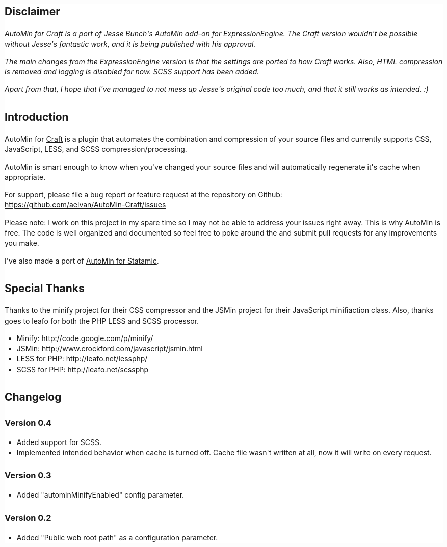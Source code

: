 Disclaimer
---
*AutoMin for Craft is a port of Jesse Bunch's [AutoMin add-on for ExpressionEngine](https://github.com/bunchjesse/AutoMin). The Craft version wouldn't be possible without Jesse's fantastic work, and it is being published with his approval.*
  
*The main changes from the ExpressionEngine version is that the settings are ported to how Craft works. Also, HTML compression is removed and logging is disabled for now. SCSS support has been added.*

*Apart from that, I hope that I've managed to not mess up Jesse's original code too much, and that it still works as intended. :)*


Introduction
---
AutoMin for [Craft](http://buildwithcraft.com/) is a plugin that automates the combination and compression of your source files and currently supports CSS, JavaScript, LESS, and SCSS compression/processing.

AutoMin is smart enough to know when you've changed your source files and will automatically regenerate it's cache when appropriate.

For support, please file a bug report or feature request at the repository on Github:    
https://github.com/aelvan/AutoMin-Craft/issues

Please note: I work on this project in my spare time so I may not be able to address your issues right away. This is why AutoMin is free. The code is well organized and documented so feel free to poke around the and submit pull requests for any improvements you make.

I've also made a port of [AutoMin for Statamic](https://github.com/aelvan/AutoMin-Statamic/).


Special Thanks
---
Thanks to the minify project for their CSS compressor and the JSMin project for their JavaScript minifiaction class. Also, thanks goes to leafo for both the PHP LESS and SCSS processor. 

 - Minify: http://code.google.com/p/minify/
 - JSMin: http://www.crockford.com/javascript/jsmin.html
 - LESS for PHP: http://leafo.net/lessphp/
 - SCSS for PHP: http://leafo.net/scssphp


Changelog
---
### Version 0.4
 - Added support for SCSS.
 - Implemented intended behavior when cache is turned off. Cache file wasn't written at all, now it will write on every request.
 
### Version 0.3
 - Added "autominMinifyEnabled" config parameter.
 
### Version 0.2
 - Added "Public web root path" as a configuration parameter. 
 